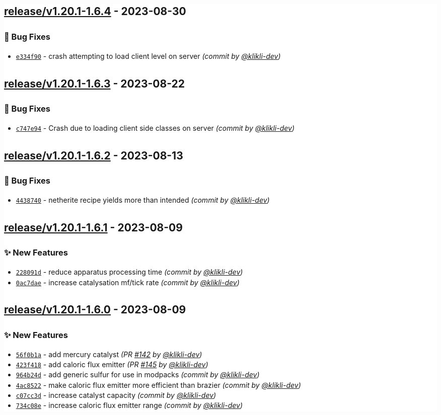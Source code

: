 
## [release/v1.20.1-1.6.4] - 2023-08-30
### :bug: Bug Fixes
- [`e334f90`](https://github.com/klikli-dev/theurgy/commit/e334f90e8a6947300db98336349cd1364857d5b1) - crash attempting to load client level on server *(commit by [@klikli-dev](https://github.com/klikli-dev))*


## [release/v1.20.1-1.6.3] - 2023-08-22
### :bug: Bug Fixes
- [`c747e94`](https://github.com/klikli-dev/theurgy/commit/c747e9495db442bf860cdfc1a8197908fe7941fd) - Crash due to loading client side classes on server *(commit by [@klikli-dev](https://github.com/klikli-dev))*


## [release/v1.20.1-1.6.2] - 2023-08-13
### :bug: Bug Fixes
- [`4438740`](https://github.com/klikli-dev/theurgy/commit/44387404fa207f0240d5e9df6227dc51c40b8ad3) - netherite recipe yields more than intended *(commit by [@klikli-dev](https://github.com/klikli-dev))*


## [release/v1.20.1-1.6.1] - 2023-08-09
### :sparkles: New Features
- [`228091d`](https://github.com/klikli-dev/theurgy/commit/228091d96cccc2c51847e43b75a42b5c40d1f2bb) - reduce apparatus processing time *(commit by [@klikli-dev](https://github.com/klikli-dev))*
- [`0ac7dae`](https://github.com/klikli-dev/theurgy/commit/0ac7daea7fa3fdac3aa1d4662ddc8c8e3a22c1c6) - increase catalysation mf/tick rate *(commit by [@klikli-dev](https://github.com/klikli-dev))*


## [release/v1.20.1-1.6.0] - 2023-08-09
### :sparkles: New Features
- [`56f0b1a`](https://github.com/klikli-dev/theurgy/commit/56f0b1adaafe4ee45b5efb9e9b0b801b172494a5) - add mercury catalyst *(PR [#142](https://github.com/klikli-dev/theurgy/pull/142) by [@klikli-dev](https://github.com/klikli-dev))*
- [`423f418`](https://github.com/klikli-dev/theurgy/commit/423f4182cfa2f061a31d441e8c0686f91afd8e9b) - add caloric flux emitter *(PR [#145](https://github.com/klikli-dev/theurgy/pull/145) by [@klikli-dev](https://github.com/klikli-dev))*
- [`964b24d`](https://github.com/klikli-dev/theurgy/commit/964b24db36ea158de8d15c71c1563aa43898c879) - add generic sulfur for use in modpacks *(commit by [@klikli-dev](https://github.com/klikli-dev))*
- [`4ac8522`](https://github.com/klikli-dev/theurgy/commit/4ac85226efd999c1a55a14e01db70914ebda3fed) - make caloric flux emitter more efficient than brazier *(commit by [@klikli-dev](https://github.com/klikli-dev))*
- [`c07cc3d`](https://github.com/klikli-dev/theurgy/commit/c07cc3d04738e04597df32bb042d81e93f3a573d) - increase catalyst capacity *(commit by [@klikli-dev](https://github.com/klikli-dev))*
- [`734c08e`](https://github.com/klikli-dev/theurgy/commit/734c08e8c9dcc92e32091ccf444d7842b6d6828b) - increase caloric flux emitter range *(commit by [@klikli-dev](https://github.com/klikli-dev))*


[beta/v1.19.2-1.0.0]: https://github.com/klikli-dev/theurgy/compare/dummy/v1.19.2-0.0.0...beta/v1.19.2-1.0.0
[beta/v1.19.2-1.0.1]: https://github.com/klikli-dev/theurgy/compare/beta/v1.19.2-1.0.0...beta/v1.19.2-1.0.1
[beta/v1.19.2-1.0.2]: https://github.com/klikli-dev/theurgy/compare/beta/v1.19.2-1.0.1...beta/v1.19.2-1.0.2
[beta/v1.19.3-1.1.0]: https://github.com/klikli-dev/theurgy/compare/dummy/v1.19.3-0.0.0...beta/v1.19.3-1.1.0
[beta/v1.19.3-1.1.1]: https://github.com/klikli-dev/theurgy/compare/beta/v1.19.3-1.1.0...beta/v1.19.3-1.1.1
[beta/v1.19.3-1.2.0]: https://github.com/klikli-dev/theurgy/compare/beta/v1.19.3-1.1.1...beta/v1.19.3-1.2.0
[beta/v1.19.3-1.2.1]: https://github.com/klikli-dev/theurgy/compare/beta/v1.19.3-1.2.0...beta/v1.19.3-1.2.1
[beta/v1.19.3-1.3.0]: https://github.com/klikli-dev/theurgy/compare/beta/v1.19.3-1.2.1...beta/v1.19.3-1.3.0
[beta/v1.19.4-1.3.0]: https://github.com/klikli-dev/theurgy/compare/beta/v1.19.4-.0.0.0...beta/v1.19.4-1.3.0
[beta/v1.19.4-1.3.1]: https://github.com/klikli-dev/theurgy/compare/beta/v1.19.4-1.3.0...beta/v1.19.4-1.3.1
[beta/v1.19.4-1.3.2]: https://github.com/klikli-dev/theurgy/compare/beta/v1.19.4-1.3.1...beta/v1.19.4-1.3.2
[beta/v1.19.4-1.3.3]: https://github.com/klikli-dev/theurgy/compare/beta/v1.19.4-1.3.2...beta/v1.19.4-1.3.3
[alpha/v1.20.1-1.4.2]: https://github.com/klikli-dev/theurgy/compare/beta/v1.20.1-1.3.10...alpha/v1.20.1-1.4.2
[alpha/v1.20.1-1.4.3]: https://github.com/klikli-dev/theurgy/compare/alpha/v1.20.1-1.4.2...alpha/v1.20.1-1.4.3
[alpha/v1.20.1-1.4.4]: https://github.com/klikli-dev/theurgy/compare/alpha/v1.20.1-1.4.3...alpha/v1.20.1-1.4.4
[alpha/v1.20.1-1.4.5]: https://github.com/klikli-dev/theurgy/compare/alpha/v1.20.1-1.4.4...alpha/v1.20.1-1.4.5
[alpha/v1.20.1-1.4.6]: https://github.com/klikli-dev/theurgy/compare/alpha/v1.20.1-1.4.5...alpha/v1.20.1-1.4.6
[alpha/v1.20.1-1.4.7]: https://github.com/klikli-dev/theurgy/compare/alpha/v1.20.1-1.4.6...alpha/v1.20.1-1.4.7
[alpha/v1.20.1-1.4.8]: https://github.com/klikli-dev/theurgy/compare/alpha/v1.20.1-1.4.7...alpha/v1.20.1-1.4.8
[alpha/v1.20.1-1.4.9]: https://github.com/klikli-dev/theurgy/compare/alpha/v1.20.1-1.4.8...alpha/v1.20.1-1.4.9
[alpha/v1.20.1-1.4.10]: https://github.com/klikli-dev/theurgy/compare/alpha/v1.20.1-1.4.9...alpha/v1.20.1-1.4.10
[alpha/v1.20.1-1.4.11]: https://github.com/klikli-dev/theurgy/compare/alpha/v1.20.1-1.4.10...alpha/v1.20.1-1.4.11
[beta/v1.20.1-1.5.0]: https://github.com/klikli-dev/theurgy/compare/alpha/v1.20.1-1.4.11...beta/v1.20.1-1.5.0
[release/v1.20.1-1.6.0]: https://github.com/klikli-dev/theurgy/compare/beta/v1.20.1-1.5.0...release/v1.20.1-1.6.0
[release/v1.20.1-1.6.1]: https://github.com/klikli-dev/theurgy/compare/release/v1.20.1-1.6.0...release/v1.20.1-1.6.1
[release/v1.20.1-1.6.2]: https://github.com/klikli-dev/theurgy/compare/release/v1.20.1-1.6.1...release/v1.20.1-1.6.2
[release/v1.20.1-1.6.3]: https://github.com/klikli-dev/theurgy/compare/release/v1.20.1-1.6.2...release/v1.20.1-1.6.3
[release/v1.20.1-1.6.4]: https://github.com/klikli-dev/theurgy/compare/release/v1.20.1-1.6.3...release/v1.20.1-1.6.4
[release/v1.20.1-1.7.0]: https://github.com/klikli-dev/theurgy/compare/release/v1.20.1-1.6.4...release/v1.20.1-1.7.0
[release/v1.20.1-1.7.1]: https://github.com/klikli-dev/theurgy/compare/release/v1.20.1-1.7.0...release/v1.20.1-1.7.1
[release/v1.20.1-1.8.0]: https://github.com/klikli-dev/theurgy/compare/release/v1.20.1-1.7.1...release/v1.20.1-1.8.0
[release/v1.20.1-1.9.0]: https://github.com/klikli-dev/theurgy/compare/release/v1.20.1-1.8.0...release/v1.20.1-1.9.0
[release/v1.20.1-1.9.1]: https://github.com/klikli-dev/theurgy/compare/release/v1.20.1-1.9.0...release/v1.20.1-1.9.1
[release/v1.20.1-1.10.0]: https://github.com/klikli-dev/theurgy/compare/release/v1.20.1-1.9.1...release/v1.20.1-1.10.0
[release/v1.20.1-1.10.1]: https://github.com/klikli-dev/theurgy/compare/release/v1.20.1-1.10.0...release/v1.20.1-1.10.1
[release/v1.20.1-1.11.0]: https://github.com/klikli-dev/theurgy/compare/release/v1.20.1-1.10.1...release/v1.20.1-1.11.0
[release/v1.20.1-1.11.1]: https://github.com/klikli-dev/theurgy/compare/release/v1.20.1-1.11.0...release/v1.20.1-1.11.1
[release/v1.20.4-1.12.0]: https://github.com/klikli-dev/theurgy/compare/release/v1.20.4-0.0.0...release/v1.20.4-1.12.0
[release/v1.20.4-1.12.1]: https://github.com/klikli-dev/theurgy/compare/release/v1.20.4-1.12.0...release/v1.20.4-1.12.1
[release/v1.20.4-1.12.2]: https://github.com/klikli-dev/theurgy/compare/release/v1.20.4-1.12.1...release/v1.20.4-1.12.2
[release/v1.20.4-1.12.3]: https://github.com/klikli-dev/theurgy/compare/release/v1.20.4-1.12.2...release/v1.20.4-1.12.3
[release/v1.20.4-1.13.0]: https://github.com/klikli-dev/theurgy/compare/release/v1.20.4-1.12.3...release/v1.20.4-1.13.0
[release/v1.20.4-1.14.0]: https://github.com/klikli-dev/theurgy/compare/release/v1.20.4-1.13.0...release/v1.20.4-1.14.0
[release/v1.20.4-1.15.0]: https://github.com/klikli-dev/theurgy/compare/release/v1.20.4-1.14.0...release/v1.20.4-1.15.0
[release/v1.20.4-1.16.0]: https://github.com/klikli-dev/theurgy/compare/release/v1.20.4-1.15.0...release/v1.20.4-1.16.0
[release/v1.20.4-1.16.1]: https://github.com/klikli-dev/theurgy/compare/release/v1.20.4-1.16.0...release/v1.20.4-1.16.1
[release/v1.20.4-1.16.2]: https://github.com/klikli-dev/theurgy/compare/release/v1.20.4-1.16.1...release/v1.20.4-1.16.2
[release/v1.20.4-1.17.1]: https://github.com/klikli-dev/theurgy/compare/release/v1.20.4-1.16.2...release/v1.20.4-1.17.1
[release/v1.20.4-1.17.2]: https://github.com/klikli-dev/theurgy/compare/release/v1.20.4-1.17.1...release/v1.20.4-1.17.2